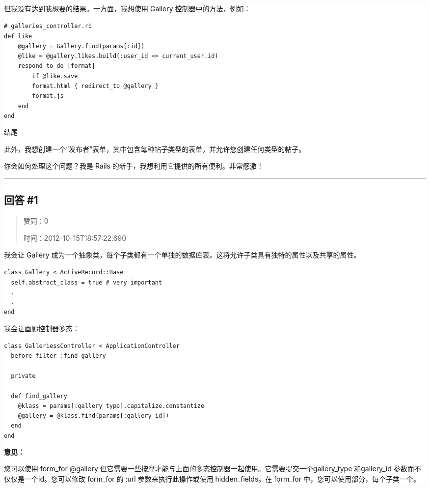 但我没有达到我想要的结果。一方面，我想使用 Gallery 控制器中的方法，例如：

```
# galleries_controller.rb
def like 
    @gallery = Gallery.find(params[:id])
    @like = @gallery.likes.build(:user_id => current_user.id)
    respond_to do |format|
        if @like.save
        format.html { redirect_to @gallery }
        format.js
    end
end 
```

结尾

此外，我想创建一个“发布者”表单，其中包含每种帖子类型的表单，并允许您创建任何类型的帖子。

你会如何处理这个问题？我是 Rails 的新手，我想利用它提供的所有便利。非常感激！

* * *

## 回答 #1

> 赞同：0
> 
> 时间：2012-10-15T18:57:22.690

我会让 Gallery 成为一个抽象类，每个子类都有一个单独的数据库表。这将允许子类具有独特的属性以及共享的属性。

```
class Gallery < ActiveRecord::Base
  self.abstract_class = true # very important
  .
  .
end 
```

我会让画廊控制器多态：

```
class GalleriessController < ApplicationController
  before_filter :find_gallery

  private

  def find_gallery
    @klass = params[:gallery_type].capitalize.constantize
    @gallery = @klass.find(params[:gallery_id])
  end
end 
```

**意见：**

您可以使用 form_for @gallery 但它需要一些按摩才能与上面的多态控制器一起使用。它需要提交一个gallery_type 和gallery_id 参数而不仅仅是一个id。您可以修改 form_for 的 :url 参数来执行此操作或使用 hidden_​​fields。在 form_for 中，您可以使用部分，每个子类一个。

